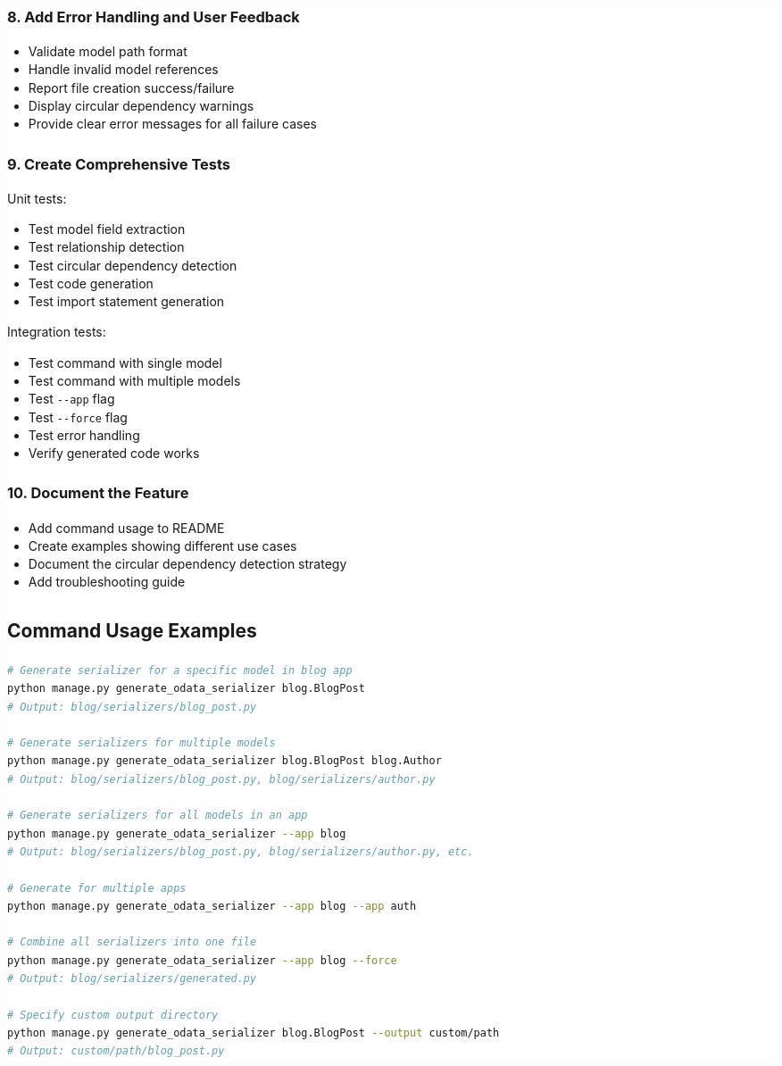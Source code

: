 ### 8. Add Error Handling and User Feedback

- Validate model path format
- Handle invalid model references
- Report file creation success/failure
- Display circular dependency warnings
- Provide clear error messages for all failure cases

### 9. Create Comprehensive Tests

Unit tests:
- Test model field extraction
- Test relationship detection
- Test circular dependency detection
- Test code generation
- Test import statement generation

Integration tests:
- Test command with single model
- Test command with multiple models
- Test `--app` flag
- Test `--force` flag
- Test error handling
- Verify generated code works

### 10. Document the Feature

- Add command usage to README
- Create examples showing different use cases
- Document the circular dependency detection strategy
- Add troubleshooting guide

## Command Usage Examples

```bash
# Generate serializer for a specific model in blog app
python manage.py generate_odata_serializer blog.BlogPost
# Output: blog/serializers/blog_post.py

# Generate serializers for multiple models
python manage.py generate_odata_serializer blog.BlogPost blog.Author
# Output: blog/serializers/blog_post.py, blog/serializers/author.py

# Generate serializers for all models in an app
python manage.py generate_odata_serializer --app blog
# Output: blog/serializers/blog_post.py, blog/serializers/author.py, etc.

# Generate for multiple apps
python manage.py generate_odata_serializer --app blog --app auth

# Combine all serializers into one file
python manage.py generate_odata_serializer --app blog --force
# Output: blog/serializers/generated.py

# Specify custom output directory
python manage.py generate_odata_serializer blog.BlogPost --output custom/path
# Output: custom/path/blog_post.py
```
